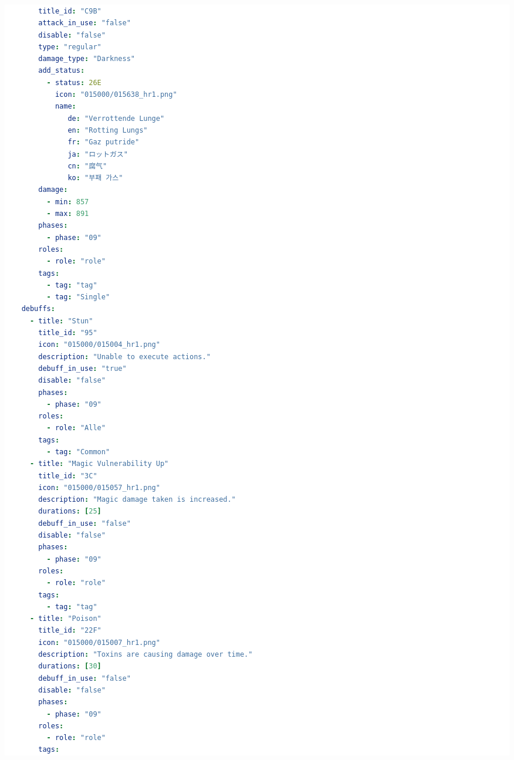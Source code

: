 ```yaml
        title_id: "C9B"
        attack_in_use: "false"
        disable: "false"
        type: "regular"
        damage_type: "Darkness"
        add_status:
          - status: 26E
            icon: "015000/015638_hr1.png"
            name:
               de: "Verrottende Lunge"
               en: "Rotting Lungs"
               fr: "Gaz putride"
               ja: "ロットガス"
               cn: "腐气"
               ko: "부패 가스"
        damage:
          - min: 857
          - max: 891
        phases:
          - phase: "09"
        roles:
          - role: "role"
        tags:
          - tag: "tag"
          - tag: "Single"
    debuffs:
      - title: "Stun"
        title_id: "95"
        icon: "015000/015004_hr1.png"
        description: "Unable to execute actions."
        debuff_in_use: "true"
        disable: "false"
        phases:
          - phase: "09"
        roles:
          - role: "Alle"
        tags:
          - tag: "Common"
      - title: "Magic Vulnerability Up"
        title_id: "3C"
        icon: "015000/015057_hr1.png"
        description: "Magic damage taken is increased."
        durations: [25]
        debuff_in_use: "false"
        disable: "false"
        phases:
          - phase: "09"
        roles:
          - role: "role"
        tags:
          - tag: "tag"
      - title: "Poison"
        title_id: "22F"
        icon: "015000/015007_hr1.png"
        description: "Toxins are causing damage over time."
        durations: [30]
        debuff_in_use: "false"
        disable: "false"
        phases:
          - phase: "09"
        roles:
          - role: "role"
        tags:
```